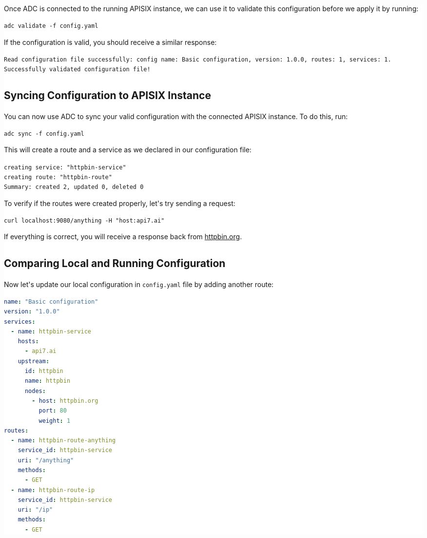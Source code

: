 Once ADC is connected to the running APISIX instance, we can use it to validate this configuration before we apply it by running:

```shell
adc validate -f config.yaml
```

If the configuration is valid, you should receive a similar response:

```shell
Read configuration file successfully: config name: Basic configuration, version: 1.0.0, routes: 1, services: 1.
Successfully validated configuration file!
```

## Syncing Configuration to APISIX Instance

You can now use ADC to sync your valid configuration with the connected APISIX instance. To do this, run:

```shell
adc sync -f config.yaml
```

This will create a route and a service as we declared in our configuration file:

```shell
creating service: "httpbin-service"
creating route: "httpbin-route"
Summary: created 2, updated 0, deleted 0
```

To verify if the routes were created properly, let's try sending a request:

```shell
curl localhost:9080/anything -H "host:api7.ai"
```

If everything is correct, you will receive a response back from [httpbin.org](https://httpbin.org).

## Comparing Local and Running Configuration

Now let's update our local configuration in `config.yaml` file by adding another route:

```yaml {title="config.yaml" hl_lines="20-24"}
name: "Basic configuration"
version: "1.0.0"
services:
  - name: httpbin-service
    hosts:
      - api7.ai
    upstream:
      id: httpbin
      name: httpbin
      nodes:
        - host: httpbin.org
          port: 80
          weight: 1
routes:
  - name: httpbin-route-anything
    service_id: httpbin-service
    uri: "/anything"
    methods:
      - GET
  - name: httpbin-route-ip
    service_id: httpbin-service
    uri: "/ip"
    methods:
      - GET
```